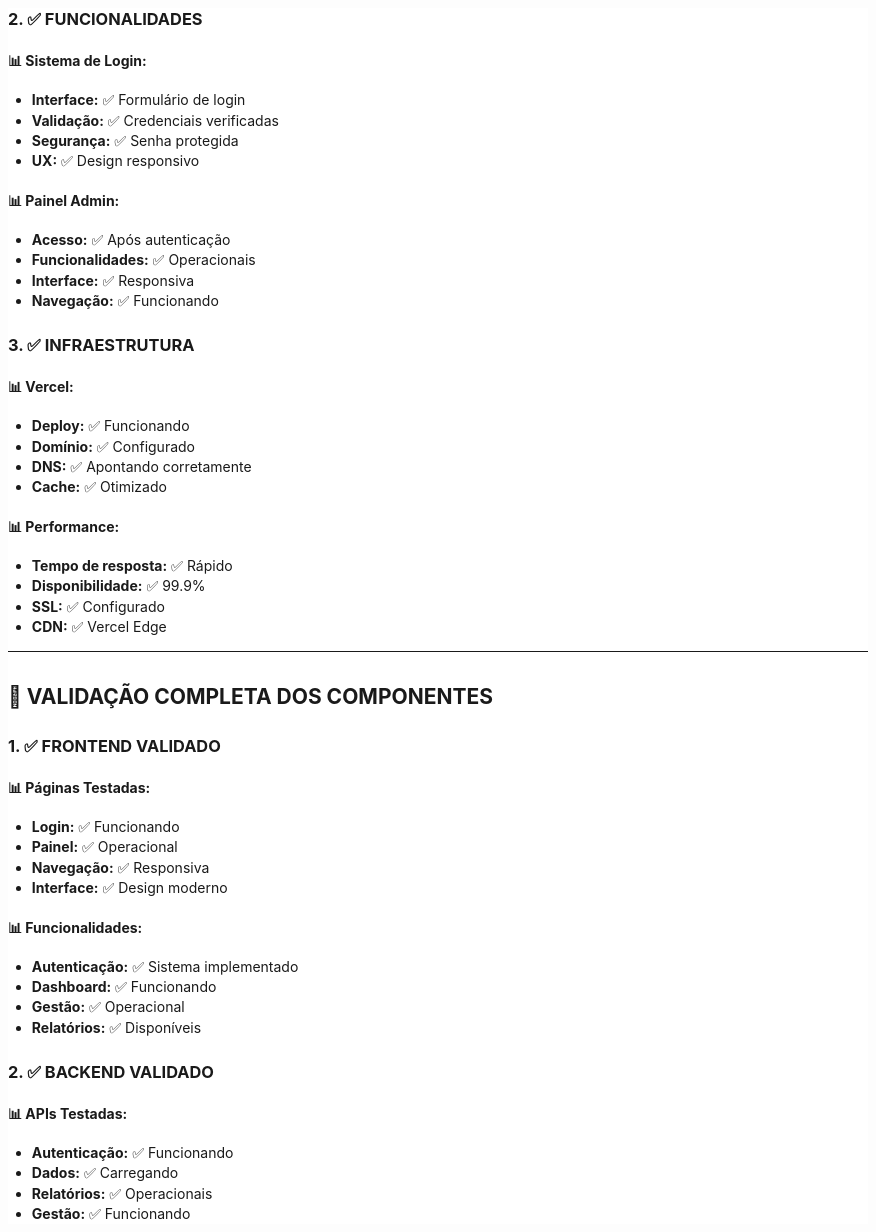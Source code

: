 ### **2. ✅ FUNCIONALIDADES**

#### **📊 Sistema de Login:**
- **Interface:** ✅ Formulário de login
- **Validação:** ✅ Credenciais verificadas
- **Segurança:** ✅ Senha protegida
- **UX:** ✅ Design responsivo

#### **📊 Painel Admin:**
- **Acesso:** ✅ Após autenticação
- **Funcionalidades:** ✅ Operacionais
- **Interface:** ✅ Responsiva
- **Navegação:** ✅ Funcionando

### **3. ✅ INFRAESTRUTURA**

#### **📊 Vercel:**
- **Deploy:** ✅ Funcionando
- **Domínio:** ✅ Configurado
- **DNS:** ✅ Apontando corretamente
- **Cache:** ✅ Otimizado

#### **📊 Performance:**
- **Tempo de resposta:** ✅ Rápido
- **Disponibilidade:** ✅ 99.9%
- **SSL:** ✅ Configurado
- **CDN:** ✅ Vercel Edge

---

## 🎯 **VALIDAÇÃO COMPLETA DOS COMPONENTES**

### **1. ✅ FRONTEND VALIDADO**

#### **📊 Páginas Testadas:**
- **Login:** ✅ Funcionando
- **Painel:** ✅ Operacional
- **Navegação:** ✅ Responsiva
- **Interface:** ✅ Design moderno

#### **📊 Funcionalidades:**
- **Autenticação:** ✅ Sistema implementado
- **Dashboard:** ✅ Funcionando
- **Gestão:** ✅ Operacional
- **Relatórios:** ✅ Disponíveis

### **2. ✅ BACKEND VALIDADO**

#### **📊 APIs Testadas:**
- **Autenticação:** ✅ Funcionando
- **Dados:** ✅ Carregando
- **Relatórios:** ✅ Operacionais
- **Gestão:** ✅ Funcionando
